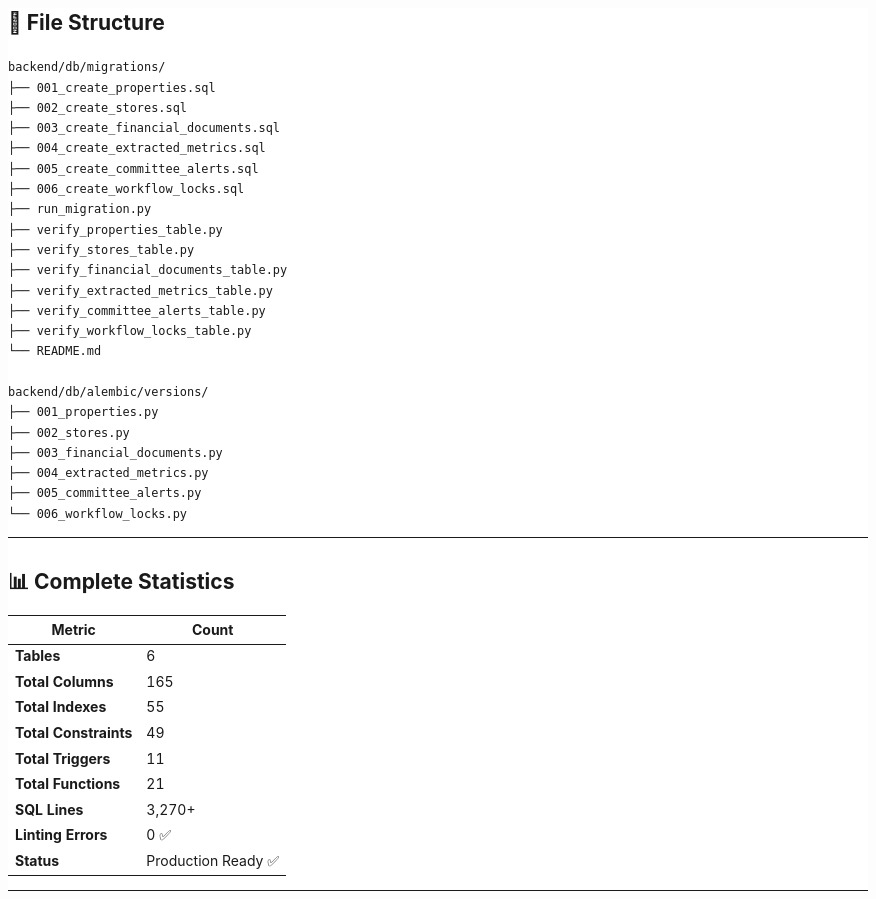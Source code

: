 
## 📁 File Structure

```
backend/db/migrations/
├── 001_create_properties.sql
├── 002_create_stores.sql
├── 003_create_financial_documents.sql
├── 004_create_extracted_metrics.sql
├── 005_create_committee_alerts.sql
├── 006_create_workflow_locks.sql
├── run_migration.py
├── verify_properties_table.py
├── verify_stores_table.py
├── verify_financial_documents_table.py
├── verify_extracted_metrics_table.py
├── verify_committee_alerts_table.py
├── verify_workflow_locks_table.py
└── README.md

backend/db/alembic/versions/
├── 001_properties.py
├── 002_stores.py
├── 003_financial_documents.py
├── 004_extracted_metrics.py
├── 005_committee_alerts.py
└── 006_workflow_locks.py
```

---

## 📊 Complete Statistics

| Metric | Count |
|--------|-------|
| **Tables** | 6 |
| **Total Columns** | 165 |
| **Total Indexes** | 55 |
| **Total Constraints** | 49 |
| **Total Triggers** | 11 |
| **Total Functions** | 21 |
| **SQL Lines** | 3,270+ |
| **Linting Errors** | 0 ✅ |
| **Status** | Production Ready ✅ |

---
